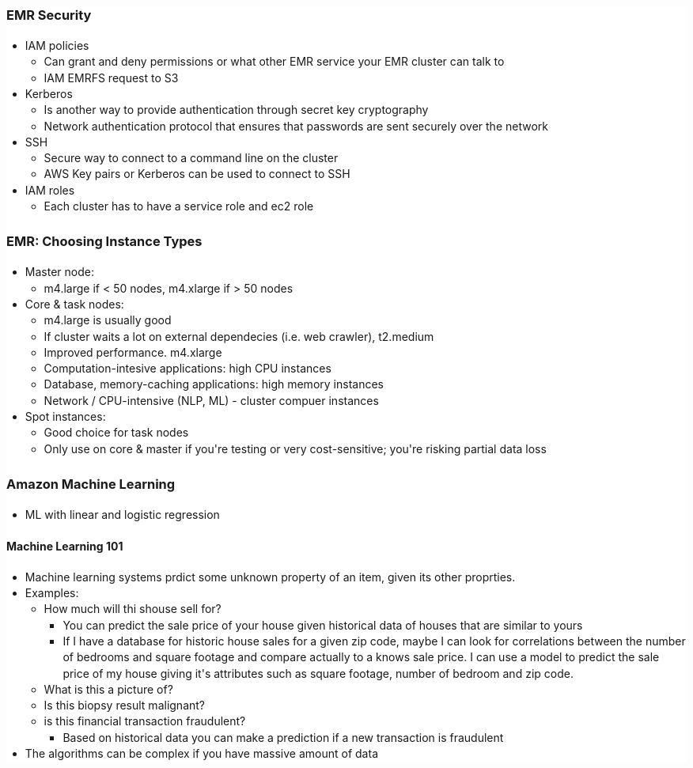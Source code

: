 
### EMR Security
* IAM policies
  * Can grant and deny permissions or what other EMR service your EMR cluster
    can talk to
  * IAM EMRFS request to S3
* Kerberos
  * Is another way to provide authentication through secret key cryptography
  * Network authentication protocol that ensures that passwords are sent
    securely over the network
* SSH
  * Secure way to connect to a command line on the cluster
  * AWS Key pairs or Kerberos can be used to connect to SSH
* IAM roles
  * Each cluster has to have a service role and ec2 role

### EMR: Choosing Instance Types
* Master node:
  * m4.large if < 50 nodes, m4.xlarge if > 50 nodes
* Core & task nodes:
  * m4.large is usually good
  * If cluster waits a lot on external dependecies (i.e. web crawler), t2.medium
  * Improved performance. m4.xlarge
  * Computation-intesive applications: high CPU instances
  * Database, memory-caching applications: high memory instances
  * Network / CPU-intensive (NLP, ML) - cluster compuer instances
* Spot instances:
  * Good choice for task nodes
  * Only use on core & master if you're testing or very cost-sensitive; you're
    risking partial data loss

### Amazon Machine Learning
* ML with linear and logistic regression

#### Machine Learning 101
* Machine learning systems prdict some unknown property of an item, given its
  other proprties.
* Examples:
  * How much will thi shouse sell for?
    * You can predict the sale price of your house given historical data of
      houses that are similar to yours
    * If I have a database for historic house sales for a given zip code, maybe
      I can look for correlations between the number of bedrooms and square
      footage and compare actually to a knows sale price. I can use a model to
      predict the sale price of my house giving it's attributes such as square
      footage, number of bedroom and zip code.
  * What is this a picture of?
  * Is this biopsy result malignant?
  * is this financial transaction fraudulent? 
    * Based on historical data you can make a prediction if a new transaction is
      fraudulent
* The algorithms can be complex if you have massive amount of data
